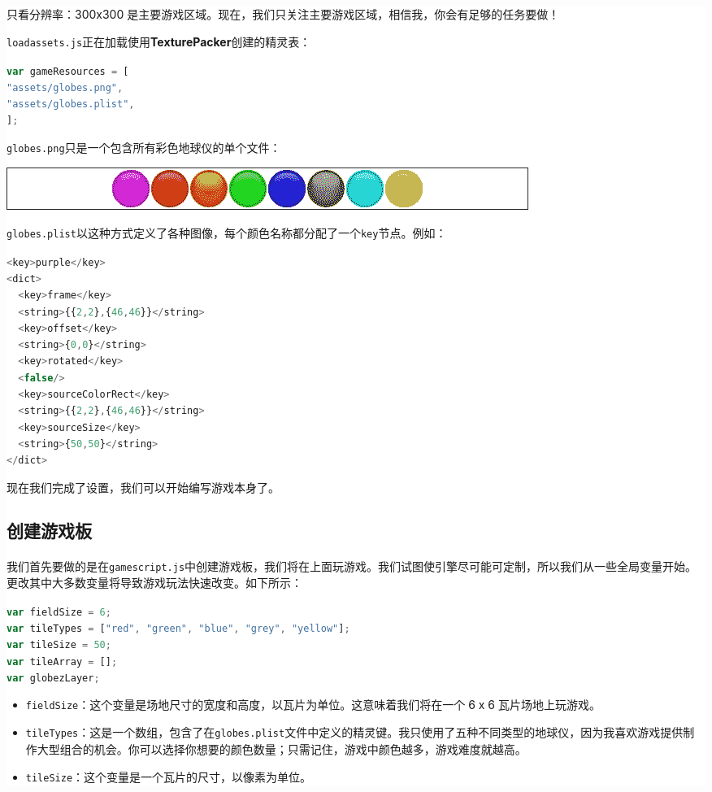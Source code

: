 只看分辨率：300x300 是主要游戏区域。现在，我们只关注主要游戏区域，相信我，你会有足够的任务要做！

`loadassets.js`正在加载使用**TexturePacker**创建的精灵表：

```js
var gameResources = [
"assets/globes.png",
"assets/globes.plist",
];
```

`globes.png`只是一个包含所有彩色地球仪的单个文件：

![设置游戏](img/0075OS_09_2.jpg)

`globes.plist`以这种方式定义了各种图像，每个颜色名称都分配了一个`key`节点。例如：

```js
<key>purple</key>
<dict>
  <key>frame</key>
  <string>{{2,2},{46,46}}</string>
  <key>offset</key>
  <string>{0,0}</string>
  <key>rotated</key>
  <false/>
  <key>sourceColorRect</key>
  <string>{{2,2},{46,46}}</string>
  <key>sourceSize</key>
  <string>{50,50}</string>
</dict>
```

现在我们完成了设置，我们可以开始编写游戏本身了。

## 创建游戏板

我们首先要做的是在`gamescript.js`中创建游戏板，我们将在上面玩游戏。我们试图使引擎尽可能可定制，所以我们从一些全局变量开始。更改其中大多数变量将导致游戏玩法快速改变。如下所示：

```js
var fieldSize = 6;
var tileTypes = ["red", "green", "blue", "grey", "yellow"];
var tileSize = 50;
var tileArray = [];
var globezLayer;
```

+   `fieldSize`：这个变量是场地尺寸的宽度和高度，以瓦片为单位。这意味着我们将在一个 6 x 6 瓦片场地上玩游戏。

+   `tileTypes`：这是一个数组，包含了在`globes.plist`文件中定义的精灵键。我只使用了五种不同类型的地球仪，因为我喜欢游戏提供制作大型组合的机会。你可以选择你想要的颜色数量；只需记住，游戏中颜色越多，游戏难度就越高。

+   `tileSize`：这个变量是一个瓦片的尺寸，以像素为单位。
